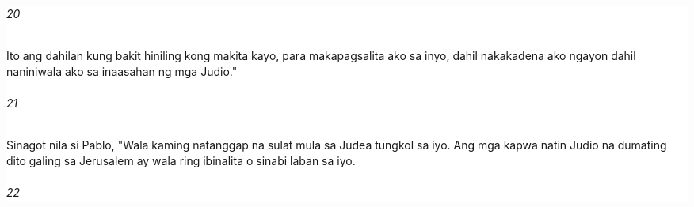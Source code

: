 













###### 20 










Ito ang dahilan kung bakit hiniling kong makita kayo, para makapagsalita ako sa inyo, dahil nakakadena ako ngayon dahil naniniwala ako sa inaasahan ng mga Judio." 





















###### 21 










Sinagot nila si Pablo, "Wala kaming natanggap na sulat mula sa Judea tungkol sa iyo. Ang mga kapwa natin Judio na dumating dito galing sa Jerusalem ay wala ring ibinalita o sinabi laban sa iyo. 





















###### 22 


